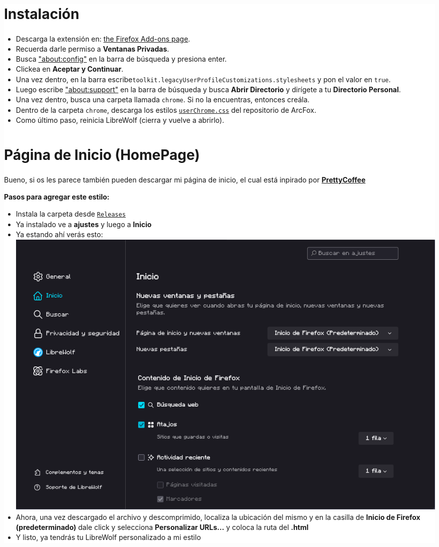 
# Instalación
- Descarga la extensión en: [the Firefox Add-ons page](https://addons.mozilla.org/firefox/addon/arcfox/).
- Recuerda darle permiso a **Ventanas Privadas**.
- Busca <a href="about:config">"about:config"</a> en la barra de búsqueda y presiona enter.
- Clickea en **Aceptar y Continuar**.
- Una vez dentro, en la barra escribe`toolkit.legacyUserProfileCustomizations.stylesheets` y pon el valor en `true`.
- Luego escribe <a href="about:support">"about:support"</a> en la barra de búsqueda y busca **Abrir Directorio** y dirígete a tu **Directorio Personal**.
- Una vez dentro, busca una carpeta llamada `chrome`. Si no la encuentras, entonces creála.
- Dentro de la carpeta `chrome`, descarga los estilos <a href="https://github.com/betterbrowser/arcfox/releases/latest/download/userChrome.css">`userChrome.css`</a> del repositorio de ArcFox.
- Como último paso, reinicia LibreWolf (cierra y vuelve a abrirlo).

# Página de Inicio (HomePage)

Bueno, si os les parece también pueden descargar mi página de inicio, el cual está inpirado por <a href="https://github.com/PrettyCoffee/yet-another-generic-startpage">**PrettyCoffee**</a>

**Pasos para agregar este estilo:**
- Instala la carpeta desde <a href="[https://github.com/betterbrowser/arcfox/releases/latest/download/userChrome.css](https://github.com/Yisusdev2005/LibreWolf-Customization/releases/tag/Styles)">`Releases`</a>
- Ya instalado ve a **ajustes** y luego a **Inicio**
- Ya estando ahí verás esto:
![Image text](https://github.com/Yisusdev2005/LibreWolf-Customization/blob/main/1.png)
- Ahora, una vez descargado el archivo y descomprimido, localiza la ubicación del mismo y en la casilla de **Inicio de Firefox (predeterminado)** dale click y selecciona **Personalizar URLs...** y coloca la ruta del **.html**
- Y listo, ya tendrás tu LibreWolf personalizado a mi estilo
